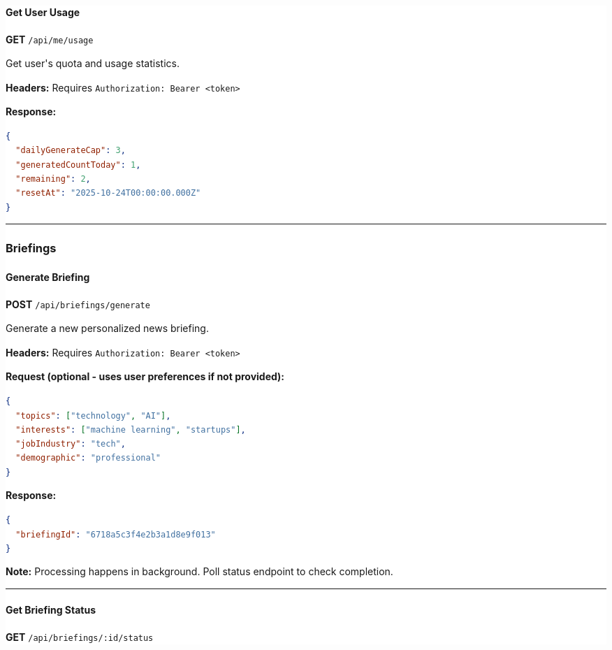 
#### Get User Usage

**GET** `/api/me/usage`

Get user's quota and usage statistics.

**Headers:** Requires `Authorization: Bearer <token>`

**Response:**

```json
{
  "dailyGenerateCap": 3,
  "generatedCountToday": 1,
  "remaining": 2,
  "resetAt": "2025-10-24T00:00:00.000Z"
}
```

---

### Briefings

#### Generate Briefing

**POST** `/api/briefings/generate`

Generate a new personalized news briefing.

**Headers:** Requires `Authorization: Bearer <token>`

**Request (optional - uses user preferences if not provided):**

```json
{
  "topics": ["technology", "AI"],
  "interests": ["machine learning", "startups"],
  "jobIndustry": "tech",
  "demographic": "professional"
}
```

**Response:**

```json
{
  "briefingId": "6718a5c3f4e2b3a1d8e9f013"
}
```

**Note:** Processing happens in background. Poll status endpoint to check completion.

---

#### Get Briefing Status

**GET** `/api/briefings/:id/status`
